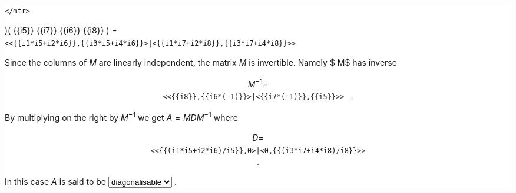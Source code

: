     </mtr>
   </mtable></mrow>
   </mfenced><mfenced>
   <mo>)(</mo>
    <mrow>
     <mtable equalrows='true' equalcolumns='true'>
    <mtr>
     <mtd>
      <mn>{{i5}}</mn>
     </mtd>
     <mtd>
      <mrow>
       <mn>{{i7}}</mn></mrow>
     </mtd>
    </mtr>
    <mtr>
     <mtd>
      <mrow>
       <mn>{{i6}}</mn></mrow>
     </mtd>
     <mtd>
      <mrow>
       <mn>{{i8}}</mn></mrow>
     </mtd>
    </mtr>
   </mtable></mrow>
   <mo>)</mo>
   </mfenced></mrow>
 </semantics>
</math> = <code> <<{{i1\*i5+i2\*i6}},{{i3\*i5+i4\*i6}}>|<{{i1\*i7+i2\*i8}},{{i3\*i7+i4\*i8}}>> </code>

</div>

Since the columns of  $M$ are linearly independent, the matrix  $M$ is invertible. Namely $ M$ has inverse 

<div style="text-align: center">

$M^{-1}=$ <code> <<{{i8}},{{i6\*(-1)}}>|<{{i7\*(-1)}},{{i5}}>> </code> .

</div>

By multiplying on the right by $M^{-1}$ we get $A=MDM^{-1}$  where

<div style="text-align: center">

 $D=$ <code> <<{{(i1\*i5+i2\*i6)/i5}},0>|<0,{{(i3\*i7+i4\*i8)/i8}}>> </code> .

</div>

In this case $A$ is said to be <select><option> diagonalisable </option></select> .


</div>
</div>

